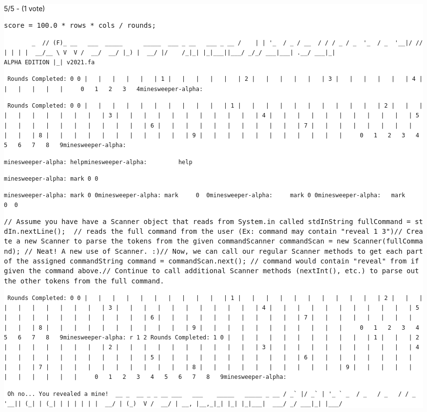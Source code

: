 5/5 - (1 vote)

<pre>score <span class="pl-k">=</span> <span class="pl-c1">100.0</span> <span class="pl-k">*</span> rows <span class="pl-k">*</span> cols <span class="pl-k">/</span> rounds;</pre>

<pre><code>        _  // (F)_ __   ___  _____      _____  ___ _ __   ___ _ __ /    | | '_  / _ / __  / / / _ / _  '_  / _  '__|/ //  | | | |  __/__ \ V  V /  __/  __/ |_) |  __/ |/    /_|_| |_|___||___/ _/_/ ___|___| .__/ ___|_|                             ALPHA EDITION |_| v2021.fa</code></pre>

<pre><code> Rounds Completed: 0 0 |   |   |   |   |   | 1 |   |   |   |   |   | 2 |   |   |   |   |   | 3 |   |   |   |   |   | 4 |   |   |   |   |   |     0   1   2   3   4minesweeper-alpha:</code></pre>

<pre><code> Rounds Completed: 0 0 |   |   |   |   |   |   |   |   |   |   | 1 |   |   |   |   |   |   |   |   |   |   | 2 |   |   |   |   |   |   |   |   |   |   | 3 |   |   |   |   |   |   |   |   |   |   | 4 |   |   |   |   |   |   |   |   |   |   | 5 |   |   |   |   |   |   |   |   |   |   | 6 |   |   |   |   |   |   |   |   |   |   | 7 |   |   |   |   |   |   |   |   |   |   | 8 |   |   |   |   |   |   |   |   |   |   | 9 |   |   |   |   |   |   |   |   |   |   |     0   1   2   3   4   5   6   7   8   9minesweeper-alpha:</code></pre>

<pre><code>minesweeper-alpha: helpminesweeper-alpha:         help</code></pre>

<pre><code>minesweeper-alpha: mark 0 0</code></pre>

<pre><code>minesweeper-alpha: mark 0 0minesweeper-alpha: mark     0  0minesweeper-alpha:     mark 0 0minesweeper-alpha:   mark     0  0</code></pre>

<pre><span class="pl-c">// Assume you have have a Scanner object that reads from System.in called stdIn</span><span class="pl-smi">String</span> fullCommand <span class="pl-k">=</span> stdIn<span class="pl-k">.</span>nextLine();  <span class="pl-c">// reads the full command from the user (Ex: command may contain "reveal 1 3")</span><span class="pl-c">// Create a new Scanner to parse the tokens from the given command</span><span class="pl-smi">Scanner</span> commandScan <span class="pl-k">=</span> <span class="pl-k">new</span> <span class="pl-smi">Scanner</span>(fullCommand); <span class="pl-c">// Neat! A new use of Scanner. :)</span><span class="pl-c">// Now, we can call our regular Scanner methods to get each part of the assigned command</span><span class="pl-smi">String</span> command <span class="pl-k">=</span> commandScan<span class="pl-k">.</span>next(); <span class="pl-c">// command would contain "reveal" from if given the command above.</span><span class="pl-c">// Continue to call additional Scanner methods (nextInt(), etc.) to parse out the other tokens from the full command.</span></pre>

<pre><code> Rounds Completed: 0 0 |   |   |   |   |   |   |   |   |   |   | 1 |   |   |   |   |   |   |   |   |   |   | 2 |   |   |   |   |   |   |   |   |   |   | 3 |   |   |   |   |   |   |   |   |   |   | 4 |   |   |   |   |   |   |   |   |   |   | 5 |   |   |   |   |   |   |   |   |   |   | 6 |   |   |   |   |   |   |   |   |   |   | 7 |   |   |   |   |   |   |   |   |   |   | 8 |   |   |   |   |   |   |   |   |   |   | 9 |   |   |   |   |   |   |   |   |   |   |     0   1   2   3   4   5   6   7   8   9minesweeper-alpha: r 1 2 Rounds Completed: 1 0 |   |   |   |   |   |   |   |   |   |   | 1 |   |   | 2 |   |   |   |   |   |   |   | 2 |   |   |   |   |   |   |   |   |   |   | 3 |   |   |   |   |   |   |   |   |   |   | 4 |   |   |   |   |   |   |   |   |   |   | 5 |   |   |   |   |   |   |   |   |   |   | 6 |   |   |   |   |   |   |   |   |   |   | 7 |   |   |   |   |   |   |   |   |   |   | 8 |   |   |   |   |   |   |   |   |   |   | 9 |   |   |   |   |   |   |   |   |   |   |     0   1   2   3   4   5   6   7   8   9minesweeper-alpha:</code></pre>

<pre><code> Oh no... You revealed a mine!  __ _  __ _ _ __ ___   ___    _____   _____ _ __ / _` |/ _` | '_ ` _  / _   / _   / / _  '__|| (_| | (_| | | | | | |  __/ | (_)  V /  __/ | __, |__,_|_| |_| |_|___|  ___/ _/ ___|_| |___/</code></pre>
